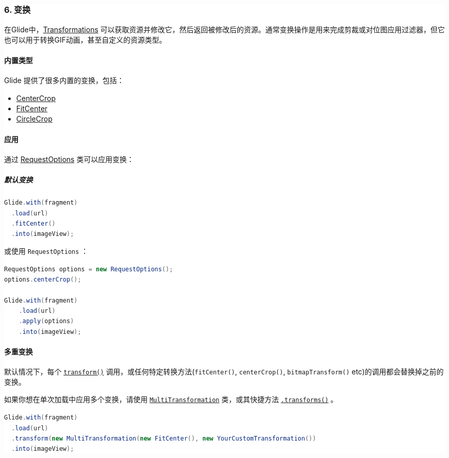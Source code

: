 ### 6. 变换

在Glide中，[Transformations](https://muyangmin.github.io/glide-docs-cn/javadocs/400/com/bumptech/glide/load/Transformation.html) 可以获取资源并修改它，然后返回被修改后的资源。通常变换操作是用来完成剪裁或对位图应用过滤器，但它也可以用于转换GIF动画，甚至自定义的资源类型。

#### 内置类型

Glide 提供了很多内置的变换，包括：

- [CenterCrop](https://muyangmin.github.io/glide-docs-cn/javadocs/400/com/bumptech/glide/load/resource/bitmap/CenterCrop.html)
- [FitCenter](https://muyangmin.github.io/glide-docs-cn/javadocs/400/com/bumptech/glide/load/resource/bitmap/FitCenter.html)
- [CircleCrop](https://muyangmin.github.io/glide-docs-cn/javadocs/400/com/bumptech/glide/load/resource/bitmap/CircleCrop.html)

#### 应用

通过 [RequestOptions](https://muyangmin.github.io/glide-docs-cn/javadocs/400/com/bumptech/glide/request/RequestOptions.html) 类可以应用变换：

##### 默认变换

```java
Glide.with(fragment)
  .load(url)
  .fitCenter()
  .into(imageView);
```

或使用 `RequestOptions` ：

```java
RequestOptions options = new RequestOptions();
options.centerCrop();

Glide.with(fragment)
    .load(url)
    .apply(options)
    .into(imageView);
```

#### 多重变换

默认情况下，每个 [`transform()`](https://muyangmin.github.io/glide-docs-cn/javadocs/400/com/bumptech/glide/request/RequestOptions.html#transform-java.lang.Class-com.bumptech.glide.load.Transformation-) 调用，或任何特定转换方法(`fitCenter()`, `centerCrop()`, `bitmapTransform()` etc)的调用都会替换掉之前的变换。

如果你想在单次加载中应用多个变换，请使用 [`MultiTransformation`](https://muyangmin.github.io/glide-docs-cn/javadocs/400/com/bumptech/glide/load/MultiTransformation.html) 类，或其快捷方法 [`.transforms()`](https://muyangmin.github.io/glide-docs-cn/javadocs/410/com/bumptech/glide/request/RequestOptions.html#transforms-com.bumptech.glide.load.Transformation...-) 。

```java
Glide.with(fragment)
  .load(url)
  .transform(new MultiTransformation(new FitCenter(), new YourCustomTransformation())
  .into(imageView);
```

